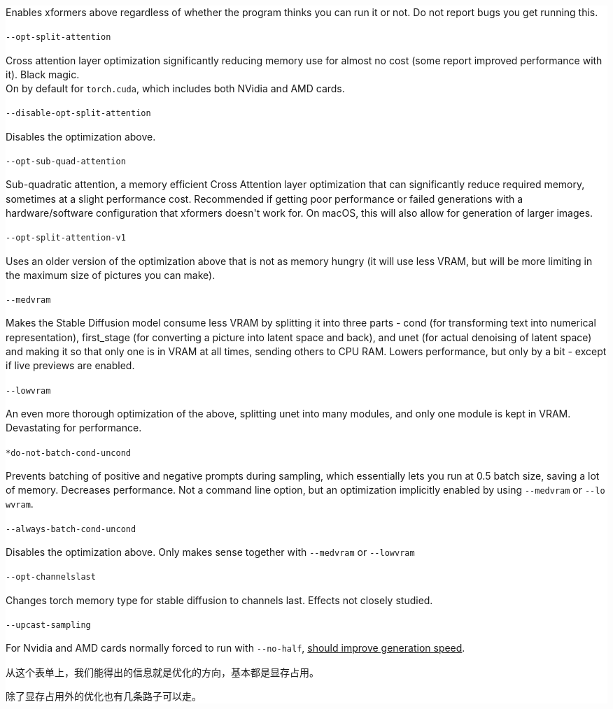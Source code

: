 Enables xformers above regardless of whether the program thinks you can run it or not. Do not report bugs you get running this.

`--opt-split-attention`

Cross attention layer optimization significantly reducing memory use for almost no cost (some report improved performance with it). Black magic.  
On by default for `torch.cuda`, which includes both NVidia and AMD cards.

`--disable-opt-split-attention`

Disables the optimization above.

`--opt-sub-quad-attention`

Sub-quadratic attention, a memory efficient Cross Attention layer optimization that can significantly reduce required memory, sometimes at a slight performance cost. Recommended if getting poor performance or failed generations with a hardware/software configuration that xformers doesn't work for. On macOS, this will also allow for generation of larger images.

`--opt-split-attention-v1`

Uses an older version of the optimization above that is not as memory hungry (it will use less VRAM, but will be more limiting in the maximum size of pictures you can make).

`--medvram`

Makes the Stable Diffusion model consume less VRAM by splitting it into three parts - cond (for transforming text into numerical representation), first\_stage (for converting a picture into latent space and back), and unet (for actual denoising of latent space) and making it so that only one is in VRAM at all times, sending others to CPU RAM. Lowers performance, but only by a bit - except if live previews are enabled.

`--lowvram`

An even more thorough optimization of the above, splitting unet into many modules, and only one module is kept in VRAM. Devastating for performance.

`*do-not-batch-cond-uncond`

Prevents batching of positive and negative prompts during sampling, which essentially lets you run at 0.5 batch size, saving a lot of memory. Decreases performance. Not a command line option, but an optimization implicitly enabled by using `--medvram` or `--lowvram`.

`--always-batch-cond-uncond`

Disables the optimization above. Only makes sense together with `--medvram` or `--lowvram`

`--opt-channelslast`

Changes torch memory type for stable diffusion to channels last. Effects not closely studied.

`--upcast-sampling`

For Nvidia and AMD cards normally forced to run with `--no-half`, [should improve generation speed](https://github.com/AUTOMATIC1111/stable-diffusion-webui/pull/8782).

从这个表单上，我们能得出的信息就是优化的方向，基本都是显存占用。

除了显存占用外的优化也有几条路子可以走。
